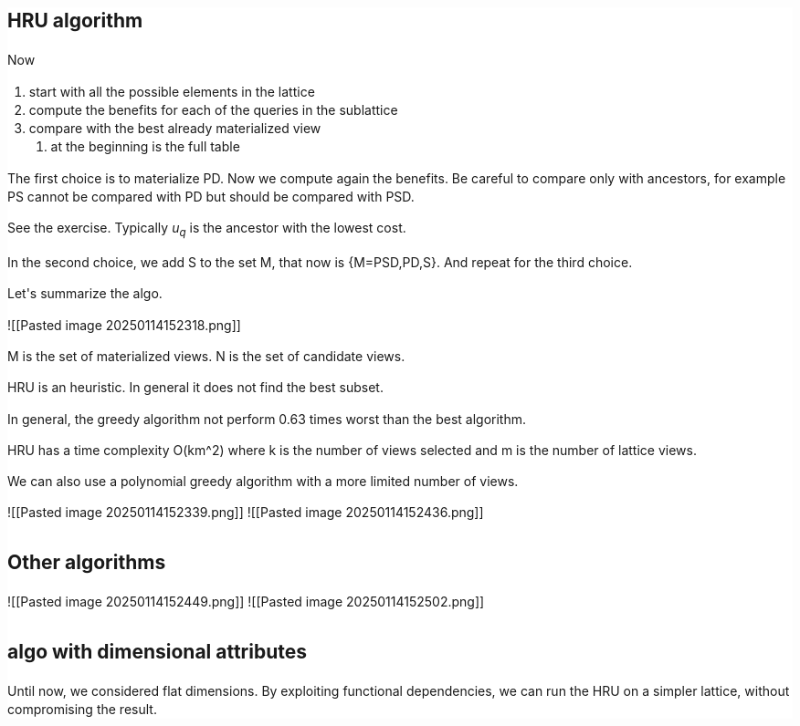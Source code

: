 ## HRU algorithm

Now
1. start with all the possible elements in the lattice
2. compute the benefits for each of the queries in the sublattice
3. compare with the best already materialized view
	1. at the beginning is the full table

The first choice is to materialize PD.
Now we compute again the benefits.
Be careful to compare only with ancestors, for example PS cannot be compared with PD but should be compared with PSD.

See the exercise.
Typically $u_q$ is the ancestor with the lowest cost.

In the second choice, we add S to the set M,
that now is {M=PSD,PD,S}.
And repeat for the third choice. 

Let's summarize the algo.

![[Pasted image 20250114152318.png]]

M is the set of materialized views.
N is the set of candidate views.


HRU is an heuristic.
In general it does not find the best subset.

In general, the greedy algorithm not perform 0.63 times worst than the best algorithm.

HRU has a time complexity O(km^2)
where k is the number of views selected
and m is the number of lattice views.

We can also use a polynomial greedy algorithm with a more limited number of views.

![[Pasted image 20250114152339.png]]
![[Pasted image 20250114152436.png]]

## Other algorithms

![[Pasted image 20250114152449.png]]
![[Pasted image 20250114152502.png]]





## algo with dimensional attributes
Until now, we considered flat dimensions.
By exploiting functional dependencies, we can run the HRU on a simpler lattice, without compromising the result.
